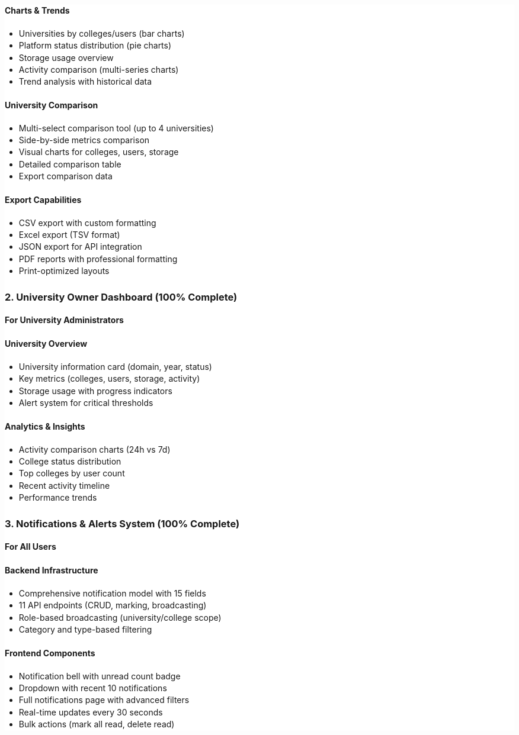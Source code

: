 #### Charts & Trends
- Universities by colleges/users (bar charts)
- Platform status distribution (pie charts)
- Storage usage overview
- Activity comparison (multi-series charts)
- Trend analysis with historical data

#### University Comparison
- Multi-select comparison tool (up to 4 universities)
- Side-by-side metrics comparison
- Visual charts for colleges, users, storage
- Detailed comparison table
- Export comparison data

#### Export Capabilities
- CSV export with custom formatting
- Excel export (TSV format)
- JSON export for API integration
- PDF reports with professional formatting
- Print-optimized layouts

### **2. University Owner Dashboard (100% Complete)**
**For University Administrators**

#### University Overview
- University information card (domain, year, status)
- Key metrics (colleges, users, storage, activity)
- Storage usage with progress indicators
- Alert system for critical thresholds

#### Analytics & Insights
- Activity comparison charts (24h vs 7d)
- College status distribution
- Top colleges by user count
- Recent activity timeline
- Performance trends

### **3. Notifications & Alerts System (100% Complete)**
**For All Users**

#### Backend Infrastructure
- Comprehensive notification model with 15 fields
- 11 API endpoints (CRUD, marking, broadcasting)
- Role-based broadcasting (university/college scope)
- Category and type-based filtering

#### Frontend Components
- Notification bell with unread count badge
- Dropdown with recent 10 notifications
- Full notifications page with advanced filters
- Real-time updates every 30 seconds
- Bulk actions (mark all read, delete read)
